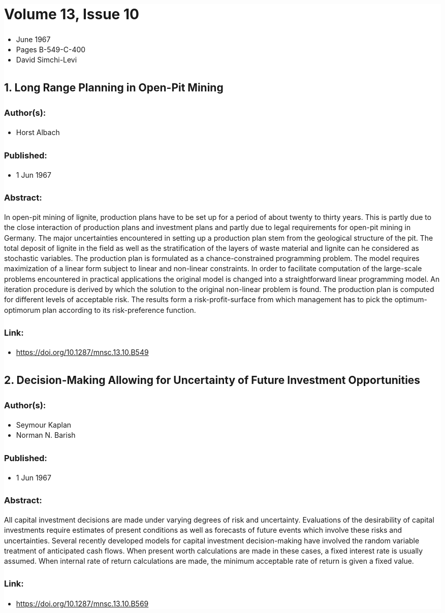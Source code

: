 # Volume 13, Issue 10
- June 1967
- Pages B-549-C-400
- David Simchi-Levi

## 1. Long Range Planning in Open-Pit Mining
### Author(s):
- Horst Albach
### Published:
- 1 Jun 1967
### Abstract:
In open-pit mining of lignite, production plans have to be set up for a period of about twenty to thirty years. This is partly due to the close interaction of production plans and investment plans and partly due to legal requirements for open-pit mining in Germany. The major uncertainties encountered in setting up a production plan stem from the geological structure of the pit. The total deposit of lignite in the field as well as the stratification of the layers of waste material and lignite can he considered as stochastic variables. The production plan is formulated as a chance-constrained programming problem. The model requires maximization of a linear form subject to linear and non-linear constraints. In order to facilitate computation of the large-scale problems encountered in practical applications the original model is changed into a straightforward linear programming model. An iteration procedure is derived by which the solution to the original non-linear problem is found. The production plan is computed for different levels of acceptable risk. The results form a risk-profit-surface from which management has to pick the optimum-optimorum plan according to its risk-preference function.
### Link:
- https://doi.org/10.1287/mnsc.13.10.B549

## 2. Decision-Making Allowing for Uncertainty of Future Investment Opportunities
### Author(s):
- Seymour Kaplan
- Norman N. Barish
### Published:
- 1 Jun 1967
### Abstract:
All capital investment decisions are made under varying degrees of risk and uncertainty. Evaluations of the desirability of capital investments require estimates of present conditions as well as forecasts of future events which involve these risks and uncertainties. Several recently developed models for capital investment decision-making have involved the random variable treatment of anticipated cash flows. When present worth calculations are made in these cases, a fixed interest rate is usually assumed. When internal rate of return calculations are made, the minimum acceptable rate of return is given a fixed value.
### Link:
- https://doi.org/10.1287/mnsc.13.10.B569
